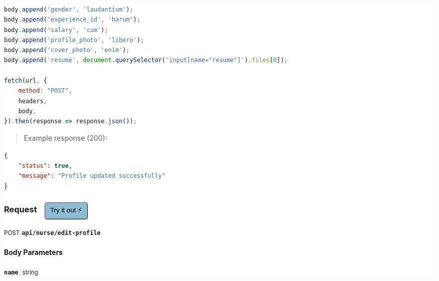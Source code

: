 ```javascript
body.append('gender', 'laudantium');
body.append('experience_id', 'harum');
body.append('salary', 'cum');
body.append('profile_photo', 'libero');
body.append('cover_photo', 'enim');
body.append('resume', document.querySelector('input[name="resume"]').files[0]);

fetch(url, {
    method: "POST",
    headers,
    body,
}).then(response => response.json());
```


> Example response (200):

```json
{
    "status": true,
    "message": "Profile updated successfully"
}
```
<div id="execution-results-POSTapi-nurse-edit-profile" hidden>
    <blockquote>Received response<span id="execution-response-status-POSTapi-nurse-edit-profile"></span>:</blockquote>
    <pre class="json"><code id="execution-response-content-POSTapi-nurse-edit-profile"></code></pre>
</div>
<div id="execution-error-POSTapi-nurse-edit-profile" hidden>
    <blockquote>Request failed with error:</blockquote>
    <pre><code id="execution-error-message-POSTapi-nurse-edit-profile"></code></pre>
</div>
<form id="form-POSTapi-nurse-edit-profile" data-method="POST" data-path="api/nurse/edit-profile" data-authed="1" data-hasfiles="1" data-headers='{"Content-Type":"multipart\/form-data","Accept":"application\/json","Authorization":"Bearer {token}"}' onsubmit="event.preventDefault(); executeTryOut('POSTapi-nurse-edit-profile', this);">
<h3>
    Request&nbsp;&nbsp;&nbsp;
        <button type="button" style="background-color: #8fbcd4; padding: 5px 10px; border-radius: 5px; border-width: thin;" id="btn-tryout-POSTapi-nurse-edit-profile" onclick="tryItOut('POSTapi-nurse-edit-profile');">Try it out ⚡</button>
    <button type="button" style="background-color: #c97a7e; padding: 5px 10px; border-radius: 5px; border-width: thin;" id="btn-canceltryout-POSTapi-nurse-edit-profile" onclick="cancelTryOut('POSTapi-nurse-edit-profile');" hidden>Cancel</button>&nbsp;&nbsp;
    <button type="submit" style="background-color: #6ac174; padding: 5px 10px; border-radius: 5px; border-width: thin;" id="btn-executetryout-POSTapi-nurse-edit-profile" hidden>Send Request 💥</button>
    </h3>
<p>
<small class="badge badge-black">POST</small>
 <b><code>api/nurse/edit-profile</code></b>
</p>
<p>
<label id="auth-POSTapi-nurse-edit-profile" hidden>Authorization header: <b><code>Bearer </code></b><input type="text" name="Authorization" data-prefix="Bearer " data-endpoint="POSTapi-nurse-edit-profile" data-component="header"></label>
</p>
<h4 class="fancy-heading-panel"><b>Body Parameters</b></h4>
<p>
<b><code>name</code></b>&nbsp;&nbsp;<small>string</small>  &nbsp;
<input type="text" name="name" data-endpoint="POSTapi-nurse-edit-profile" data-component="body" required  hidden>
<br>
